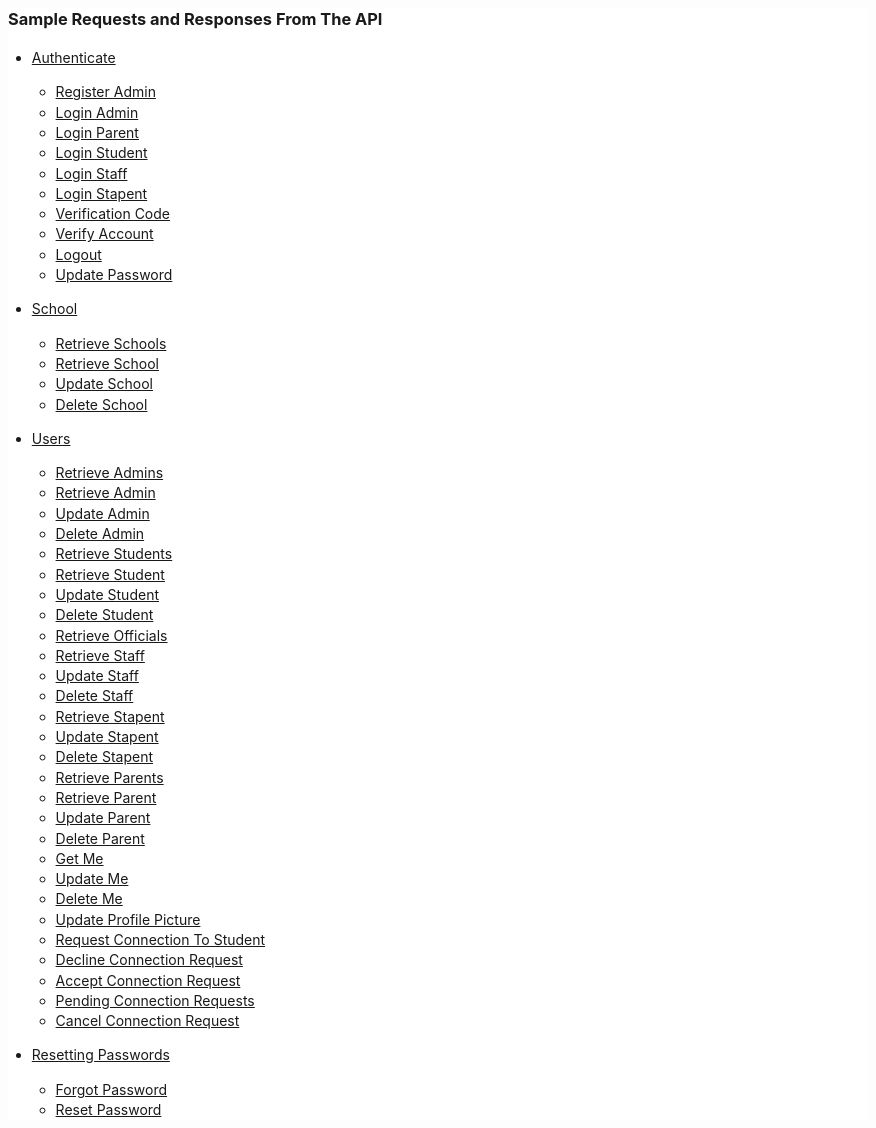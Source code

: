 ### Sample Requests and Responses From The API
- [Authenticate](#authenticate)
    - [Register Admin](#register-admin)
    - [Login Admin](#login-admin)
    - [Login Parent](#login-parent)
    - [Login Student](#login-student)
    - [Login Staff](#login-staff)
    - [Login Stapent](#login-stapent)
    - [Verification Code](#verification-code)
    - [Verify Account](#verify-account)
    - [Logout](#logout)
    - [Update Password](#update-password)

- [School](#school)
    - [Retrieve Schools](#retrieve-schools)
    - [Retrieve School](#retrieve-school)
    - [Update School](#update-school)
    - [Delete School](#delete-school)

- [Users](#users)
    - [Retrieve Admins](#retrieve-admins)
    - [Retrieve Admin](#retrieve-admin)
    - [Update Admin](#update-admin)
    - [Delete Admin](#delete-admin)
    - [Retrieve Students](#retrieve-students)
    - [Retrieve Student](#retrieve-student)
    - [Update Student](#update-student)
    - [Delete Student](#delete-student)
    - [Retrieve Officials](#retrieve-officials)
    - [Retrieve Staff](#retrieve-staff)
    - [Update Staff](#update-staff)
    - [Delete Staff](#delete-staff)
    - [Retrieve Stapent](#retrieve-stapent)
    - [Update Stapent](#update-stapent)
    - [Delete Stapent](#delete-stapent)
    - [Retrieve Parents](#retrieve-parents)
    - [Retrieve Parent](#retrieve-parent)
    - [Update Parent](#update-parent)
    - [Delete Parent](#delete-parent)
    - [Get Me](#get-me)
    - [Update Me](#update-me)
    - [Delete Me](#delete-me)
    - [Update Profile Picture](#update-profile-picture)
    - [Request Connection To Student](#request-connection-to-student) 
    - [Decline Connection Request](#decline-connection-request) 
    - [Accept Connection Request](#accept-connection-request)
    - [Pending Connection Requests](#pending-connection-requests) 
    - [Cancel Connection Request](#cancel-connection-request) 

 - [Resetting Passwords](#resetting-passwords)
    - [Forgot Password](#forgot-password)
    - [Reset Password](#reset-password)
